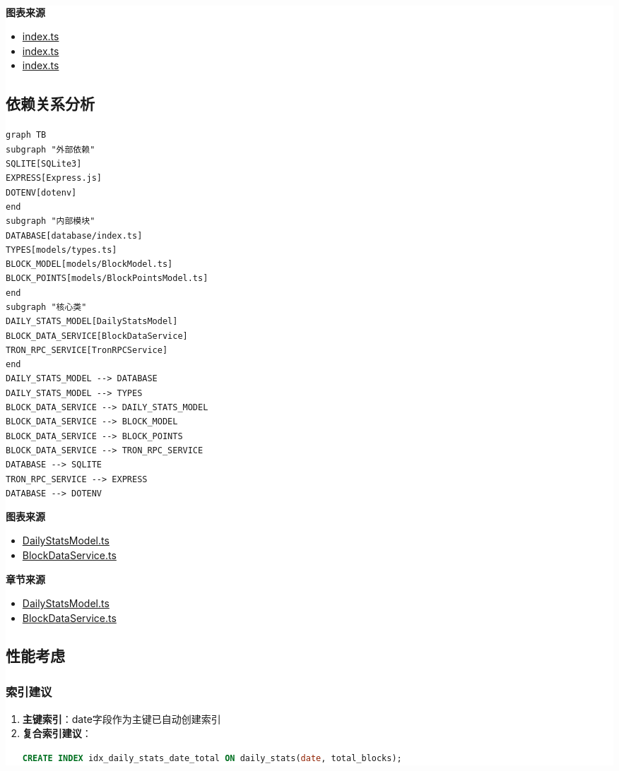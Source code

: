 **图表来源**
- [index.ts](file://src/database/index.ts#L67-L75)
- [index.ts](file://src/database/index.ts#L47-L55)
- [index.ts](file://src/database/index.ts#L85-L95)

## 依赖关系分析

```mermaid
graph TB
subgraph "外部依赖"
SQLITE[SQLite3]
EXPRESS[Express.js]
DOTENV[dotenv]
end
subgraph "内部模块"
DATABASE[database/index.ts]
TYPES[models/types.ts]
BLOCK_MODEL[models/BlockModel.ts]
BLOCK_POINTS[models/BlockPointsModel.ts]
end
subgraph "核心类"
DAILY_STATS_MODEL[DailyStatsModel]
BLOCK_DATA_SERVICE[BlockDataService]
TRON_RPC_SERVICE[TronRPCService]
end
DAILY_STATS_MODEL --> DATABASE
DAILY_STATS_MODEL --> TYPES
BLOCK_DATA_SERVICE --> DAILY_STATS_MODEL
BLOCK_DATA_SERVICE --> BLOCK_MODEL
BLOCK_DATA_SERVICE --> BLOCK_POINTS
BLOCK_DATA_SERVICE --> TRON_RPC_SERVICE
DATABASE --> SQLITE
TRON_RPC_SERVICE --> EXPRESS
DATABASE --> DOTENV
```

**图表来源**
- [DailyStatsModel.ts](file://src/models/DailyStatsModel.ts#L1-L3)
- [BlockDataService.ts](file://src/services/BlockDataService.ts#L1-L5)

**章节来源**
- [DailyStatsModel.ts](file://src/models/DailyStatsModel.ts#L1-L165)
- [BlockDataService.ts](file://src/services/BlockDataService.ts#L1-L273)

## 性能考虑

### 索引建议

1. **主键索引**：date字段作为主键已自动创建索引
2. **复合索引建议**：
   ```sql
   CREATE INDEX idx_daily_stats_date_total ON daily_stats(date, total_blocks);
   ```
